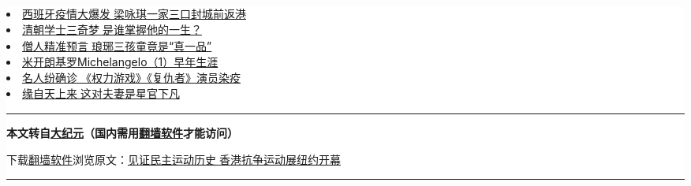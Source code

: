 <li><a href="https://github.com/19920513/djy/blob/master/gb/20/3/15/n11942415.md#1">西班牙疫情大爆发 梁咏琪一家三口封城前返港</a></li>
<li><a href="https://github.com/19920513/djy/blob/master/gb/20/3/11/n11933369.md#1">清朝学士三奇梦 是谁掌握他的一生？</a></li>
<li><a href="https://github.com/19920513/djy/blob/master/gb/20/3/11/n11933376.md#1">僧人精准预言 琅琊三孩童竟是“真一品”</a></li>
<li><a href="https://github.com/19920513/djy/blob/master/gb/13/1/31/n3790016.md#1">米开朗基罗Michelangelo（1）早年生涯</a></li>
<li><a href="https://github.com/19920513/djy/blob/master/gb/20/3/17/n11946008.md#1">名人纷确诊 《权力游戏》《复仇者》演员染疫</a></li>
<li><a href="https://github.com/19920513/djy/blob/master/gb/20/3/12/n11936269.md#1">缘自天上来 这对夫妻是星官下凡</a></li>
<hr>

<strong>本文转自<a href="https://www.epochtimes.com">大纪元</a>（国内需用<a href="https://github.com/19920513/www/blob/master/README.md#8">翻墙软件</a>才能访问）</strong><p>下载<a href="https://github.com/19920513/www/blob/master/README.md#8">翻墙软件</a>浏览原文：<a href="https://www.epochtimes.com/gb/23/6/3/n14009473.htm">见证民主运动历史 香港抗争运动展纽约开幕</a></p><hr>
